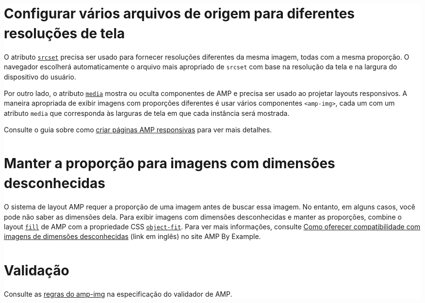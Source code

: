 # Configurar vários arquivos de origem para diferentes resoluções de tela

O atributo [`srcset`](#attributes) precisa ser usado para fornecer resoluções diferentes da mesma imagem, todas com a mesma proporção. O navegador escolherá automaticamente o arquivo mais apropriado de `srcset` com base na resolução da tela e na largura do dispositivo do usuário.

Por outro lado, o atributo [`media`](../../../documentation/guides-and-tutorials/learn/common_attributes.md#media) mostra ou oculta componentes de AMP e precisa ser usado ao projetar layouts responsivos. A maneira apropriada de exibir imagens com proporções diferentes é usar vários componentes `<amp-img>`, cada um com um atributo `media` que corresponda às larguras de tela em que cada instância será mostrada.

Consulte o guia sobre como [criar páginas AMP responsivas](../../../documentation/guides-and-tutorials/develop/style_and_layout/responsive_design.md#displaying-responsive-images) para ver mais detalhes.

# Manter a proporção para imagens com dimensões desconhecidas

O sistema de layout AMP requer a proporção de uma imagem antes de buscar essa imagem. No entanto, em alguns casos, você pode não saber as dimensões dela. Para exibir imagens com dimensões desconhecidas e manter as proporções, combine o layout [`fill`](../../../documentation/guides-and-tutorials/develop/style_and_layout/control_layout.md#the-layout-attribute) de AMP com a propriedade CSS [`object-fit`](https://css-tricks.com/almanac/properties/o/object-fit/). Para ver mais informações, consulte [Como oferecer compatibilidade com imagens de dimensões desconhecidas](https://ampbyexample.com/advanced/how_to_support_images_with_unknown_dimensions) (link em inglês) no site AMP By Example.

# Validação

Consulte as [regras do amp-img](https://github.com/ampproject/amphtml/blob/master/validator/validator-main.protoascii) na especificação do validador de AMP.
